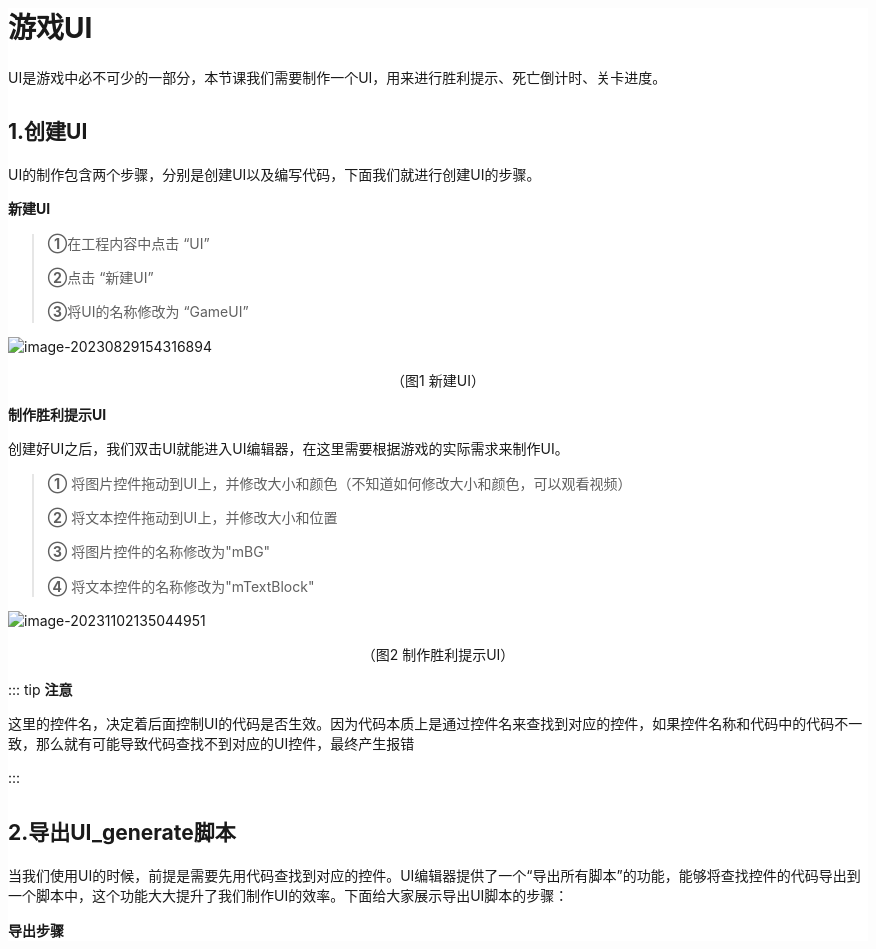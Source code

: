 # 游戏UI

UI是游戏中必不可少的一部分，本节课我们需要制作一个UI，用来进行胜利提示、死亡倒计时、关卡进度。

<iframe sandbox="allow-scripts allow-downloads allow-same-origin allow-popups allow-presentation allow-forms" frameborder="0" draggable="false" allowfullscreen="" allow="encrypted-media;" referrerpolicy="" aha-samesite="" class="iframe-loaded" src="//player.bilibili.com/player.html?aid=235259031&bvid=BV1xe41197eh&cid=1316705839&p=6&autoplay=0" style="border-radius: 7px; width: 100%; height: 360px;"></iframe>

## 1.创建UI

UI的制作包含两个步骤，分别是创建UI以及编写代码，下面我们就进行创建UI的步骤。

**新建UI**

> **①**在工程内容中点击 “UI”
>
> **②**点击 “新建UI”
>
> **③**将UI的名称修改为 “GameUI”

![image-20230829154316894](https://arkimg.ark.online/image-20230829154316894.png)

<center>（图1 新建UI）</center>

**制作胜利提示UI**

创建好UI之后，我们双击UI就能进入UI编辑器，在这里需要根据游戏的实际需求来制作UI。

> **①** 将图片控件拖动到UI上，并修改大小和颜色（不知道如何修改大小和颜色，可以观看视频）
>
> **②** 将文本控件拖动到UI上，并修改大小和位置
>
> **③** 将图片控件的名称修改为"mBG"
>
> **④** 将文本控件的名称修改为"mTextBlock"

![image-20231102135044951](https://arkimg.ark.online/image-20231102135044951.webp)

<center>（图2 制作胜利提示UI）</center>

::: tip **注意**

这里的控件名，决定着后面控制UI的代码是否生效。因为代码本质上是通过控件名来查找到对应的控件，如果控件名称和代码中的代码不一致，那么就有可能导致代码查找不到对应的UI控件，最终产生报错

:::

## 2.导出UI_generate脚本

当我们使用UI的时候，前提是需要先用代码查找到对应的控件。UI编辑器提供了一个“导出所有脚本”的功能，能够将查找控件的代码导出到一个脚本中，这个功能大大提升了我们制作UI的效率。下面给大家展示导出UI脚本的步骤：

**导出步骤**
